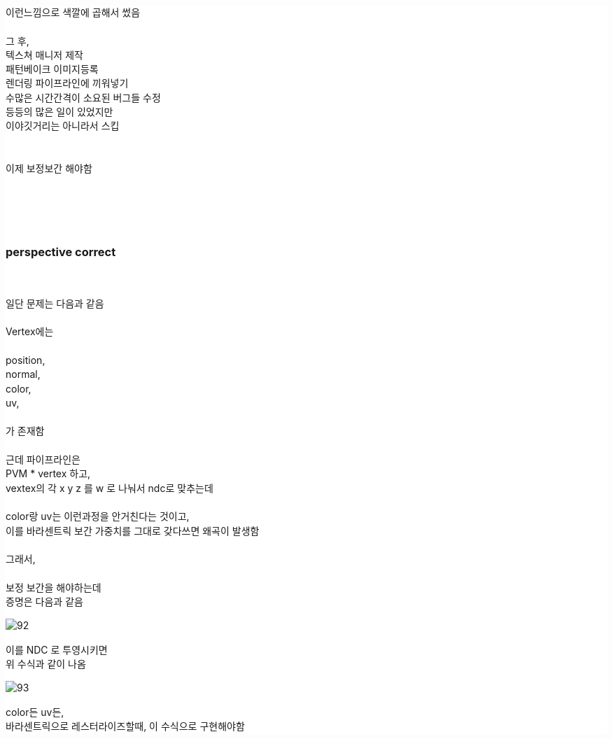 이런느낌으로 색깔에 곱해서 썼음<br>
<br>
그 후,
<br>
텍스쳐 매니저 제작 <br>
패턴베이크 이미지등록<br>
렌더링 파이프라인에 끼워넣기<br>
수많은 시간간격이 소요된 버그들 수정<br>
등등의 많은 일이 있었지만<br>
이야깃거리는 아니라서 스킵<br>
<br>
<br>
이제 보정보간 해야함

<br>
<br>
<br>

### perspective correct

<br>

일단 문제는 다음과 같음<br>
<br>
Vertex에는<br>
<br>
position,<br>
normal,<br>
color,<br>
uv,<br>
<br>
가 존재함<br>
<br>
근데 파이프라인은<br>
PVM * vertex 하고,<br>
vextex의 각 x y z 를 w 로 나눠서 ndc로 맞추는데<br>
<br>
color랑 uv는 이런과정을 안거친다는 것이고,<br>
이를 바라센트릭 보간 가중치를 그대로 갖다쓰면 왜곡이 발생함<br>
<br>
그래서,<br>
<br>
보정 보간을 해야하는데<br>
증명은 다음과 같음

<img width="699" height="571" alt="92" src="https://github.com/user-attachments/assets/37539123-d0b2-46ef-82f6-958e58aa70ed" /><br>

이를 NDC 로 투영시키면<br>
위 수식과 같이 나옴<br>

<img width="372" height="647" alt="93" src="https://github.com/user-attachments/assets/af48438e-aad4-4004-9a4d-92a092d2c0e1" /><br>

color든 uv든,<br>
바라센트릭으로 레스터라이즈할때, 이 수식으로 구현해야함<br>
